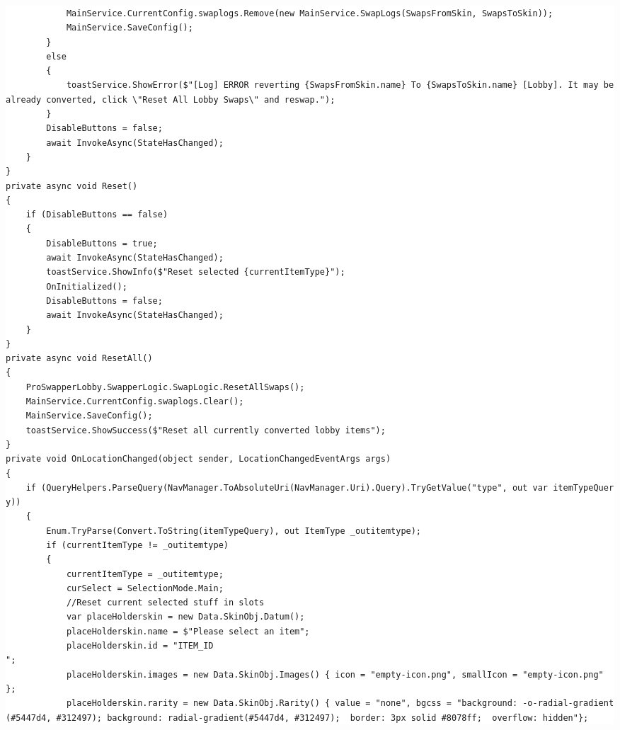                 MainService.CurrentConfig.swaplogs.Remove(new MainService.SwapLogs(SwapsFromSkin, SwapsToSkin));
                MainService.SaveConfig();
            }
            else
            {
                toastService.ShowError($"[Log] ERROR reverting {SwapsFromSkin.name} To {SwapsToSkin.name} [Lobby]. It may be already converted, click \"Reset All Lobby Swaps\" and reswap.");
            }
            DisableButtons = false;
            await InvokeAsync(StateHasChanged);
        }
    }
    private async void Reset()
    {
        if (DisableButtons == false)
        {
            DisableButtons = true;
            await InvokeAsync(StateHasChanged);
            toastService.ShowInfo($"Reset selected {currentItemType}");
            OnInitialized();
            DisableButtons = false;
            await InvokeAsync(StateHasChanged);
        }
    }
    private async void ResetAll()
    {
        ProSwapperLobby.SwapperLogic.SwapLogic.ResetAllSwaps();
        MainService.CurrentConfig.swaplogs.Clear();
        MainService.SaveConfig();
        toastService.ShowSuccess($"Reset all currently converted lobby items");
    }
    private void OnLocationChanged(object sender, LocationChangedEventArgs args)
    {
        if (QueryHelpers.ParseQuery(NavManager.ToAbsoluteUri(NavManager.Uri).Query).TryGetValue("type", out var itemTypeQuery))
        {
            Enum.TryParse(Convert.ToString(itemTypeQuery), out ItemType _outitemtype);
            if (currentItemType != _outitemtype)
            {
                currentItemType = _outitemtype;
                curSelect = SelectionMode.Main;
                //Reset current selected stuff in slots
                var placeHolderskin = new Data.SkinObj.Datum();
                placeHolderskin.name = $"Please select an item";
                placeHolderskin.id = "ITEM_ID                                                                                                                                                    ";
                placeHolderskin.images = new Data.SkinObj.Images() { icon = "empty-icon.png", smallIcon = "empty-icon.png" };
                placeHolderskin.rarity = new Data.SkinObj.Rarity() { value = "none", bgcss = "background: -o-radial-gradient(#5447d4, #312497);	background: radial-gradient(#5447d4, #312497);	border: 3px solid #8078ff;	overflow: hidden"};
